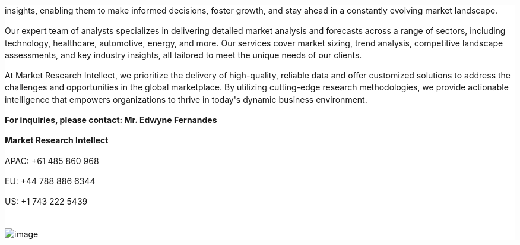 insights, enabling them to make informed decisions, foster growth, and stay ahead in a constantly evolving market landscape.</p><p>Our expert team of analysts specializes in delivering detailed market analysis and forecasts across a range of sectors, including technology, healthcare, automotive, energy, and more. Our services cover market sizing, trend analysis, competitive landscape assessments, and key industry insights, all tailored to meet the unique needs of our clients.</p><p>At Market Research Intellect, we prioritize the delivery of high-quality, reliable data and offer customized solutions to address the challenges and opportunities in the global marketplace. By utilizing cutting-edge research methodologies, we provide actionable intelligence that empowers organizations to thrive in today's dynamic business environment.</p><p><strong>For inquiries, please contact: Mr. Edwyne Fernandes</strong></p><p><strong>Market Research Intellect</strong></p><p>APAC: +61 485 860 968</p><p>EU: +44 788 886 6344</p><p>US: +1 743 222 5439</p></div><div class="article-main__content" data-test-id="publishing-text-block">&nbsp;</div>
![image](https://github.com/user-attachments/assets/334ad522-a6f0-48b5-98c7-e1d3e187d50e)
